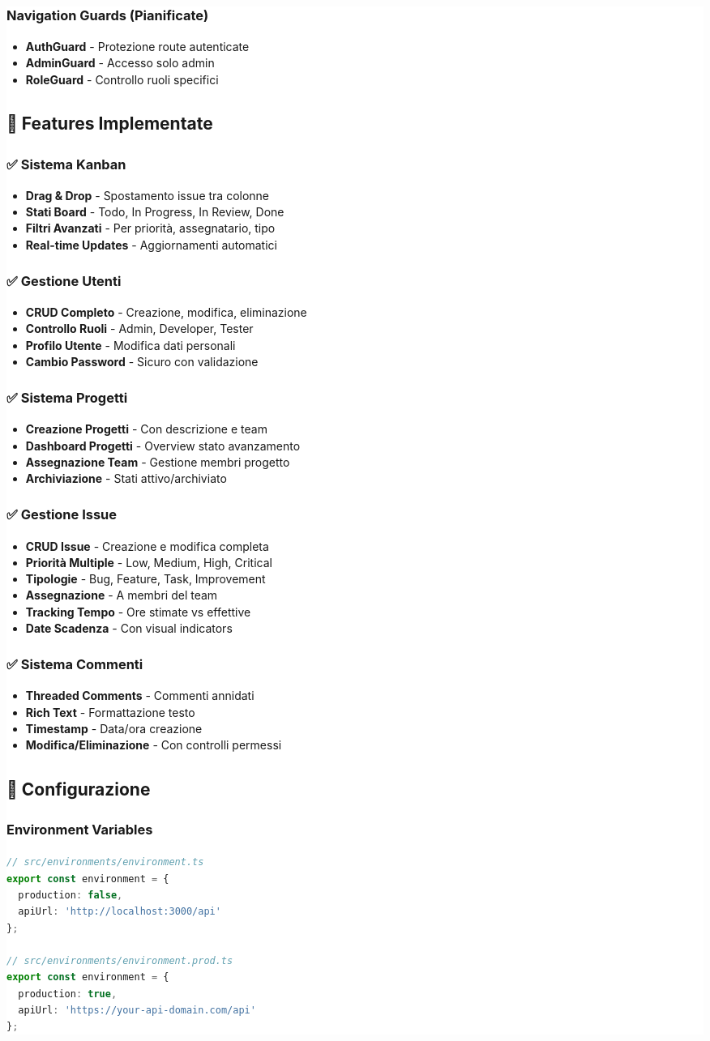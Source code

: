 ### Navigation Guards (Pianificate)
- **AuthGuard** - Protezione route autenticate
- **AdminGuard** - Accesso solo admin
- **RoleGuard** - Controllo ruoli specifici

## 📱 Features Implementate

### ✅ Sistema Kanban
- **Drag & Drop** - Spostamento issue tra colonne
- **Stati Board** - Todo, In Progress, In Review, Done
- **Filtri Avanzati** - Per priorità, assegnatario, tipo
- **Real-time Updates** - Aggiornamenti automatici

### ✅ Gestione Utenti
- **CRUD Completo** - Creazione, modifica, eliminazione
- **Controllo Ruoli** - Admin, Developer, Tester
- **Profilo Utente** - Modifica dati personali
- **Cambio Password** - Sicuro con validazione

### ✅ Sistema Progetti
- **Creazione Progetti** - Con descrizione e team
- **Dashboard Progetti** - Overview stato avanzamento
- **Assegnazione Team** - Gestione membri progetto
- **Archiviazione** - Stati attivo/archiviato

### ✅ Gestione Issue
- **CRUD Issue** - Creazione e modifica completa
- **Priorità Multiple** - Low, Medium, High, Critical
- **Tipologie** - Bug, Feature, Task, Improvement
- **Assegnazione** - A membri del team
- **Tracking Tempo** - Ore stimate vs effettive
- **Date Scadenza** - Con visual indicators

### ✅ Sistema Commenti
- **Threaded Comments** - Commenti annidati
- **Rich Text** - Formattazione testo
- **Timestamp** - Data/ora creazione
- **Modifica/Eliminazione** - Con controlli permessi

## 🔧 Configurazione

### Environment Variables
```typescript
// src/environments/environment.ts
export const environment = {
  production: false,
  apiUrl: 'http://localhost:3000/api'
};

// src/environments/environment.prod.ts
export const environment = {
  production: true,
  apiUrl: 'https://your-api-domain.com/api'
};
```
